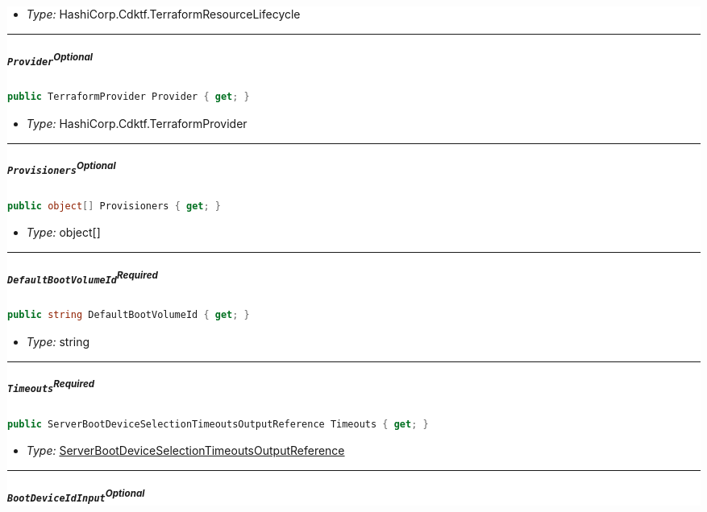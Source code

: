 - *Type:* HashiCorp.Cdktf.TerraformResourceLifecycle

---

##### `Provider`<sup>Optional</sup> <a name="Provider" id="@cdktf/provider-ionoscloud.serverBootDeviceSelection.ServerBootDeviceSelection.property.provider"></a>

```csharp
public TerraformProvider Provider { get; }
```

- *Type:* HashiCorp.Cdktf.TerraformProvider

---

##### `Provisioners`<sup>Optional</sup> <a name="Provisioners" id="@cdktf/provider-ionoscloud.serverBootDeviceSelection.ServerBootDeviceSelection.property.provisioners"></a>

```csharp
public object[] Provisioners { get; }
```

- *Type:* object[]

---

##### `DefaultBootVolumeId`<sup>Required</sup> <a name="DefaultBootVolumeId" id="@cdktf/provider-ionoscloud.serverBootDeviceSelection.ServerBootDeviceSelection.property.defaultBootVolumeId"></a>

```csharp
public string DefaultBootVolumeId { get; }
```

- *Type:* string

---

##### `Timeouts`<sup>Required</sup> <a name="Timeouts" id="@cdktf/provider-ionoscloud.serverBootDeviceSelection.ServerBootDeviceSelection.property.timeouts"></a>

```csharp
public ServerBootDeviceSelectionTimeoutsOutputReference Timeouts { get; }
```

- *Type:* <a href="#@cdktf/provider-ionoscloud.serverBootDeviceSelection.ServerBootDeviceSelectionTimeoutsOutputReference">ServerBootDeviceSelectionTimeoutsOutputReference</a>

---

##### `BootDeviceIdInput`<sup>Optional</sup> <a name="BootDeviceIdInput" id="@cdktf/provider-ionoscloud.serverBootDeviceSelection.ServerBootDeviceSelection.property.bootDeviceIdInput"></a>
